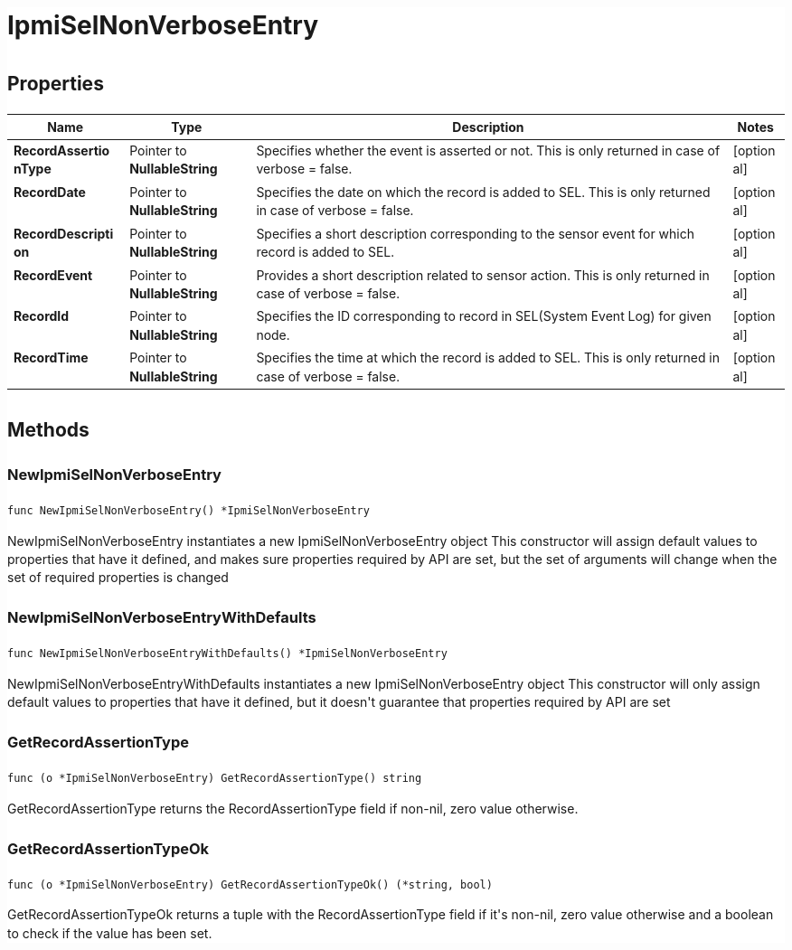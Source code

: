 # IpmiSelNonVerboseEntry

## Properties

Name | Type | Description | Notes
------------ | ------------- | ------------- | -------------
**RecordAssertionType** | Pointer to **NullableString** | Specifies whether the event is asserted or not. This is only returned in case of verbose &#x3D; false. | [optional] 
**RecordDate** | Pointer to **NullableString** | Specifies the date on which the record is added to SEL. This is only returned in case of verbose &#x3D; false. | [optional] 
**RecordDescription** | Pointer to **NullableString** | Specifies a short description corresponding to the sensor event for which record is added to SEL. | [optional] 
**RecordEvent** | Pointer to **NullableString** | Provides a short description related to sensor action. This is only returned in case of verbose &#x3D; false. | [optional] 
**RecordId** | Pointer to **NullableString** | Specifies the ID corresponding to record in SEL(System Event Log) for given node. | [optional] 
**RecordTime** | Pointer to **NullableString** | Specifies the time at which the record is added to SEL. This is only returned in case of verbose &#x3D; false. | [optional] 

## Methods

### NewIpmiSelNonVerboseEntry

`func NewIpmiSelNonVerboseEntry() *IpmiSelNonVerboseEntry`

NewIpmiSelNonVerboseEntry instantiates a new IpmiSelNonVerboseEntry object
This constructor will assign default values to properties that have it defined,
and makes sure properties required by API are set, but the set of arguments
will change when the set of required properties is changed

### NewIpmiSelNonVerboseEntryWithDefaults

`func NewIpmiSelNonVerboseEntryWithDefaults() *IpmiSelNonVerboseEntry`

NewIpmiSelNonVerboseEntryWithDefaults instantiates a new IpmiSelNonVerboseEntry object
This constructor will only assign default values to properties that have it defined,
but it doesn't guarantee that properties required by API are set

### GetRecordAssertionType

`func (o *IpmiSelNonVerboseEntry) GetRecordAssertionType() string`

GetRecordAssertionType returns the RecordAssertionType field if non-nil, zero value otherwise.

### GetRecordAssertionTypeOk

`func (o *IpmiSelNonVerboseEntry) GetRecordAssertionTypeOk() (*string, bool)`

GetRecordAssertionTypeOk returns a tuple with the RecordAssertionType field if it's non-nil, zero value otherwise
and a boolean to check if the value has been set.
